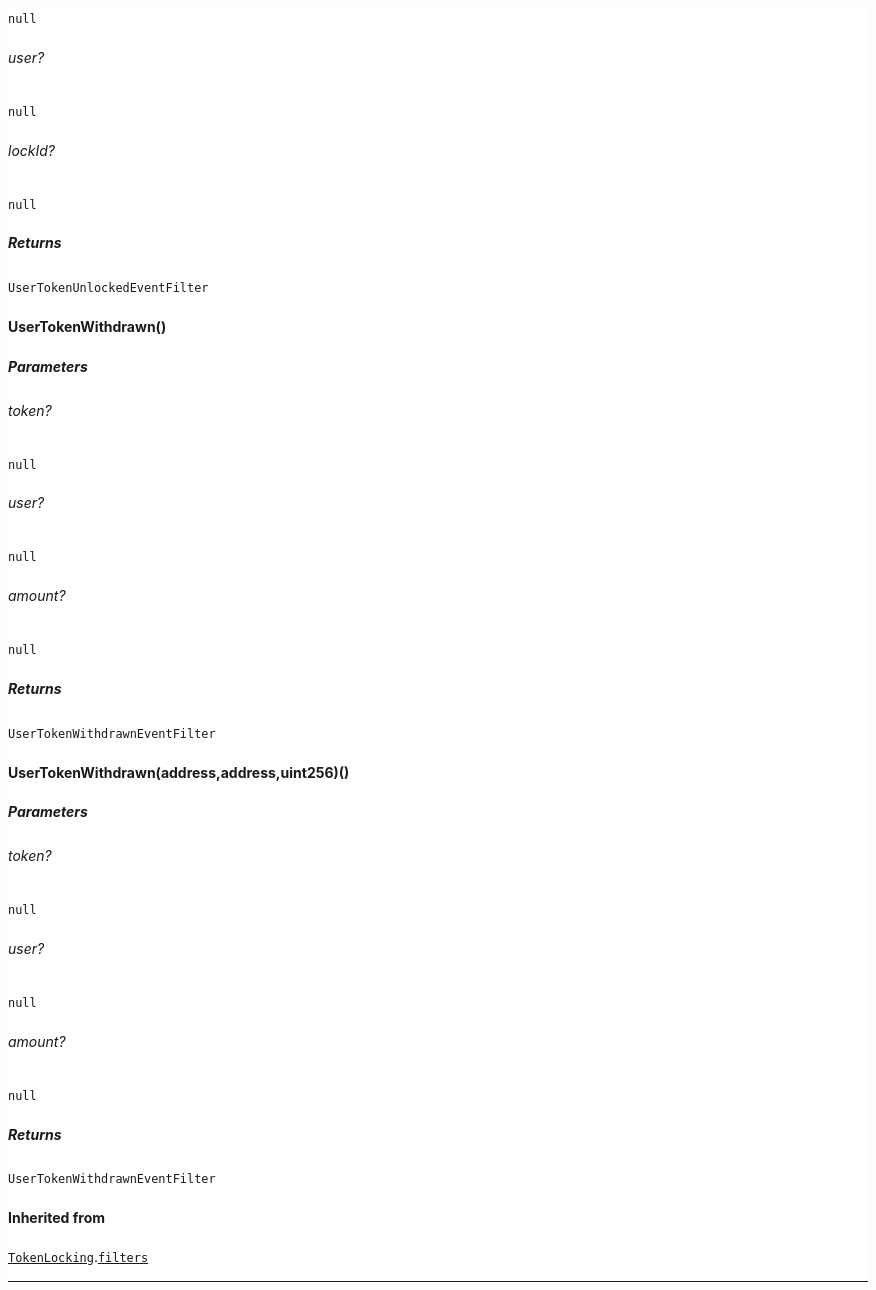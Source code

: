 `null`

###### user?

`null`

###### lockId?

`null`

##### Returns

`UserTokenUnlockedEventFilter`

#### UserTokenWithdrawn()

##### Parameters

###### token?

`null`

###### user?

`null`

###### amount?

`null`

##### Returns

`UserTokenWithdrawnEventFilter`

#### UserTokenWithdrawn(address,address,uint256)()

##### Parameters

###### token?

`null`

###### user?

`null`

###### amount?

`null`

##### Returns

`UserTokenWithdrawnEventFilter`

#### Inherited from

[`TokenLocking`](TokenLocking.md).[`filters`](TokenLocking.md#filters)

***
